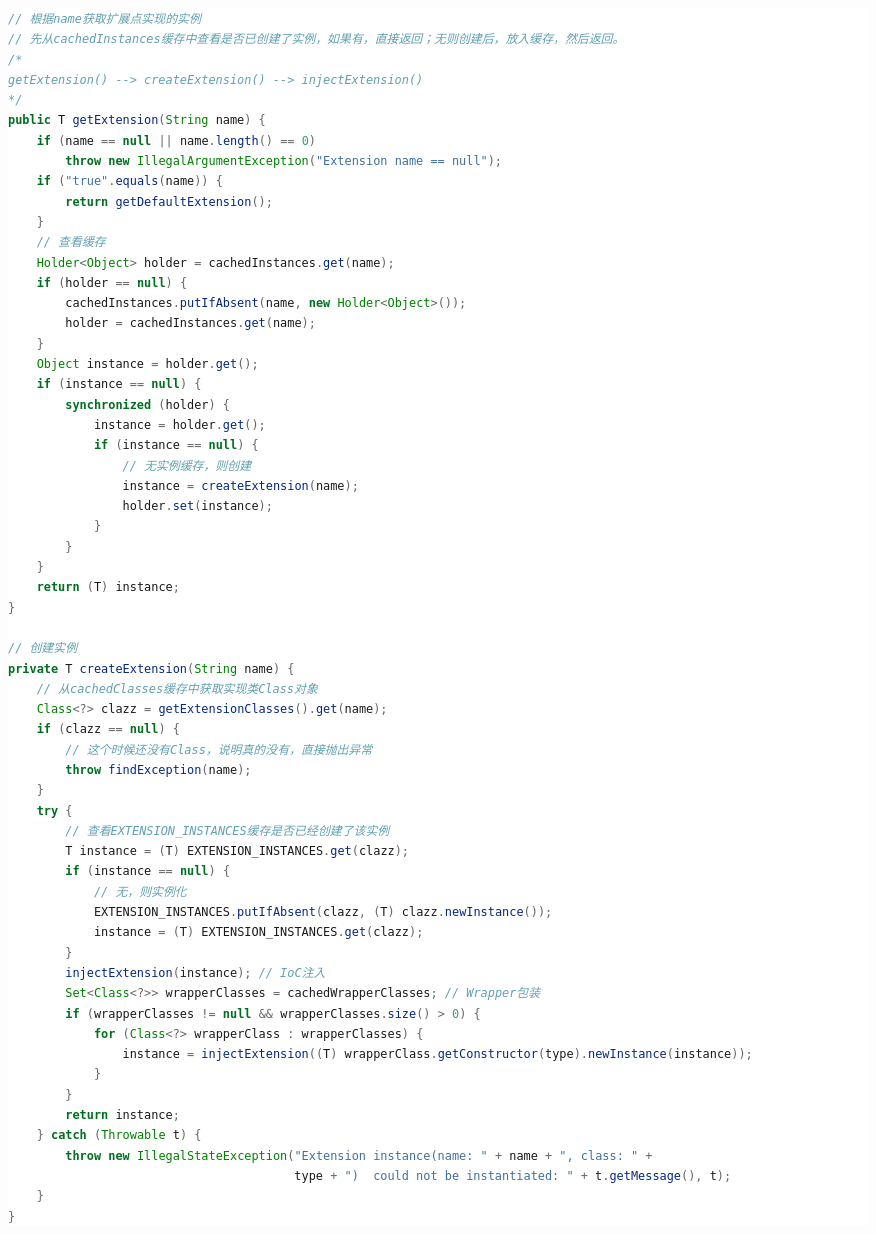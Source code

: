```java
// 根据name获取扩展点实现的实例
// 先从cachedInstances缓存中查看是否已创建了实例，如果有，直接返回；无则创建后，放入缓存，然后返回。
/*
getExtension() --> createExtension() --> injectExtension()
*/
public T getExtension(String name) {
    if (name == null || name.length() == 0)
        throw new IllegalArgumentException("Extension name == null");
    if ("true".equals(name)) {
        return getDefaultExtension();
    }
    // 查看缓存
    Holder<Object> holder = cachedInstances.get(name);
    if (holder == null) {
        cachedInstances.putIfAbsent(name, new Holder<Object>());
        holder = cachedInstances.get(name);
    }
    Object instance = holder.get();
    if (instance == null) {
        synchronized (holder) {
            instance = holder.get();
            if (instance == null) {
                // 无实例缓存，则创建
                instance = createExtension(name);
                holder.set(instance);
            }
        }
    }
    return (T) instance;
}

// 创建实例
private T createExtension(String name) {
    // 从cachedClasses缓存中获取实现类Class对象
    Class<?> clazz = getExtensionClasses().get(name);
    if (clazz == null) {
        // 这个时候还没有Class，说明真的没有，直接抛出异常
        throw findException(name);
    }
    try {
        // 查看EXTENSION_INSTANCES缓存是否已经创建了该实例
        T instance = (T) EXTENSION_INSTANCES.get(clazz);
        if (instance == null) {
            // 无，则实例化
            EXTENSION_INSTANCES.putIfAbsent(clazz, (T) clazz.newInstance());
            instance = (T) EXTENSION_INSTANCES.get(clazz);
        }
        injectExtension(instance); // IoC注入
        Set<Class<?>> wrapperClasses = cachedWrapperClasses; // Wrapper包装 
        if (wrapperClasses != null && wrapperClasses.size() > 0) {
            for (Class<?> wrapperClass : wrapperClasses) {
                instance = injectExtension((T) wrapperClass.getConstructor(type).newInstance(instance));
            }
        }
        return instance;
    } catch (Throwable t) {
        throw new IllegalStateException("Extension instance(name: " + name + ", class: " +
                                        type + ")  could not be instantiated: " + t.getMessage(), t);
    }
}
```